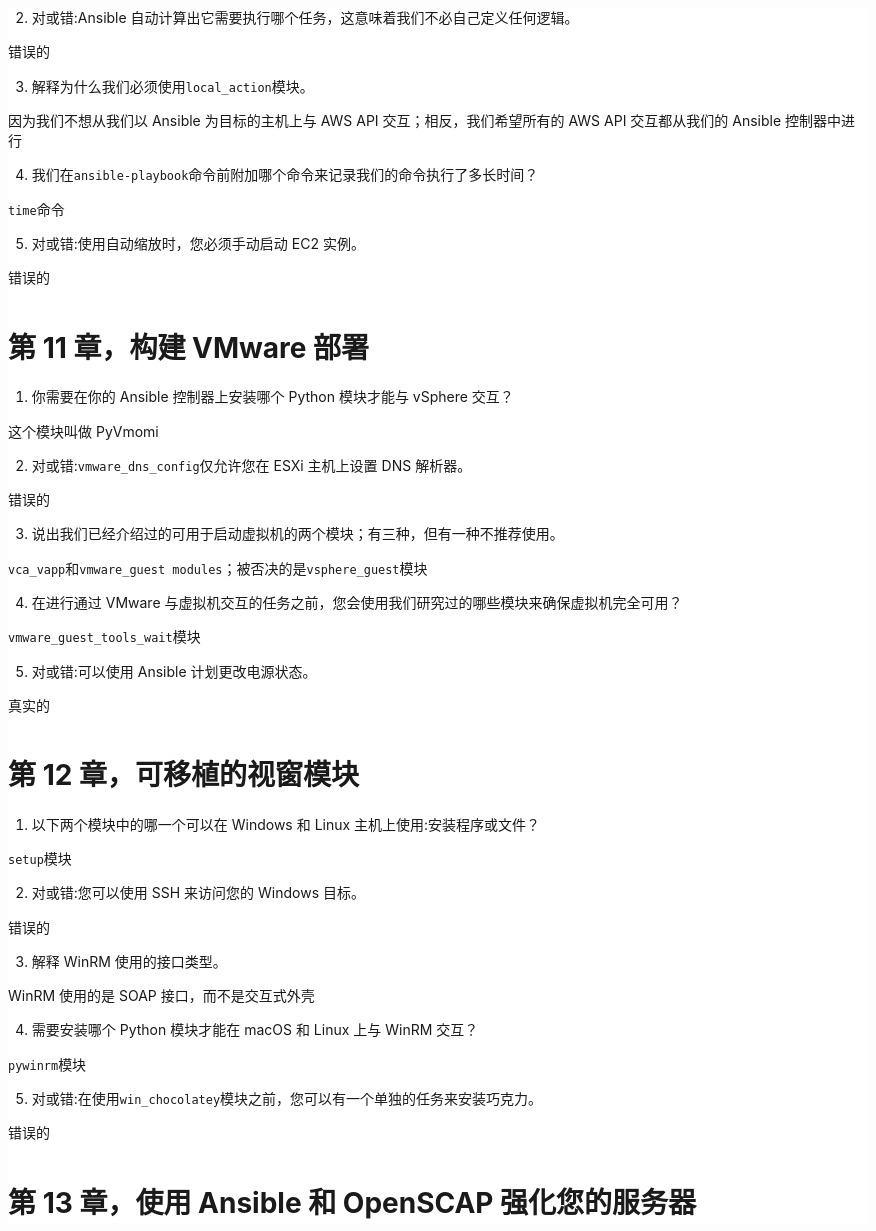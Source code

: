2.  对或错:Ansible 自动计算出它需要执行哪个任务，这意味着我们不必自己定义任何逻辑。

错误的

3.  解释为什么我们必须使用`local_action`模块。

因为我们不想从我们以 Ansible 为目标的主机上与 AWS API 交互；相反，我们希望所有的 AWS API 交互都从我们的 Ansible 控制器中进行

4.  我们在`ansible-playbook`命令前附加哪个命令来记录我们的命令执行了多长时间？

`time`命令

5.  对或错:使用自动缩放时，您必须手动启动 EC2 实例。

错误的

# 第 11 章，构建 VMware 部署

1.  你需要在你的 Ansible 控制器上安装哪个 Python 模块才能与 vSphere 交互？

这个模块叫做 PyVmomi

2.  对或错:`vmware_dns_config`仅允许您在 ESXi 主机上设置 DNS 解析器。

错误的

3.  说出我们已经介绍过的可用于启动虚拟机的两个模块；有三种，但有一种不推荐使用。

`vca_vapp`和`vmware_guest modules`；被否决的是`vsphere_guest`模块

4.  在进行通过 VMware 与虚拟机交互的任务之前，您会使用我们研究过的哪些模块来确保虚拟机完全可用？

`vmware_guest_tools_wait`模块

5.  对或错:可以使用 Ansible 计划更改电源状态。

真实的

# 第 12 章，可移植的视窗模块

1.  以下两个模块中的哪一个可以在 Windows 和 Linux 主机上使用:安装程序或文件？

`setup`模块

2.  对或错:您可以使用 SSH 来访问您的 Windows 目标。

错误的

3.  解释 WinRM 使用的接口类型。

WinRM 使用的是 SOAP 接口，而不是交互式外壳

4.  需要安装哪个 Python 模块才能在 macOS 和 Linux 上与 WinRM 交互？

`pywinrm`模块

5.  对或错:在使用`win_chocolatey`模块之前，您可以有一个单独的任务来安装巧克力。

错误的

# 第 13 章，使用 Ansible 和 OpenSCAP 强化您的服务器
